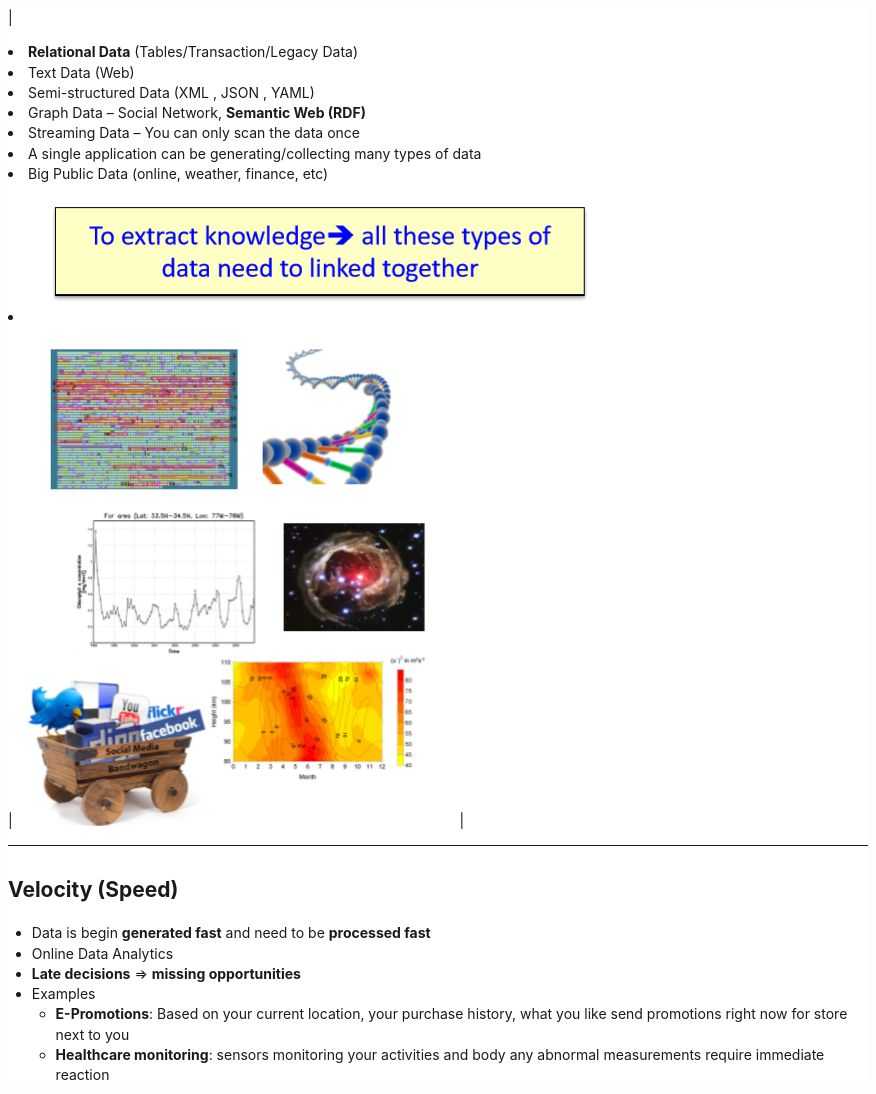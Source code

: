 |<li> __Relational Data__ (Tables/Transaction/Legacy Data) </li><li> Text Data (Web) </li><li>Semi-structured Data (XML , JSON , YAML) </li> <li>Graph Data – Social Network, __Semantic Web (RDF)__</li><li>  Streaming Data – You can only scan the data once</li><li> A single application can be generating/collecting many types of data  </li><li> Big Public Data (online, weather, finance, etc) <li>![](../../PICS/7.PNG)</li>  | ![](../../PICS/6.PNG) |

---
## Velocity (Speed)

- Data is begin __generated fast__ and need to be __processed fast__ 
- Online Data Analytics 
- __Late decisions__ => __missing opportunities__
- Examples 
   - __E-Promotions__: Based on your current location, your purchase history, what you like send promotions right now for store next to you
   - __Healthcare monitoring__: sensors monitoring your activities and body  any abnormal measurements require immediate reaction